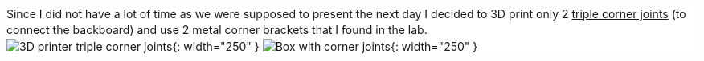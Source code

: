 Since I did not have a lot of time as we were supposed to present the next day I decided to 3D print only 2 [triple corner joints](https://www.thingiverse.com/thing:38277) (to connect the backboard) and use 2 metal corner brackets that I found in the lab.
<br>
![3D printer triple corner joints]({{site.baseurl}}/images/3d-printed-triple-corner-joints.jpg){: width="250" }
![Box with corner joints]({{site.baseurl}}/images/box-with-joints.jpg){: width="250" }
